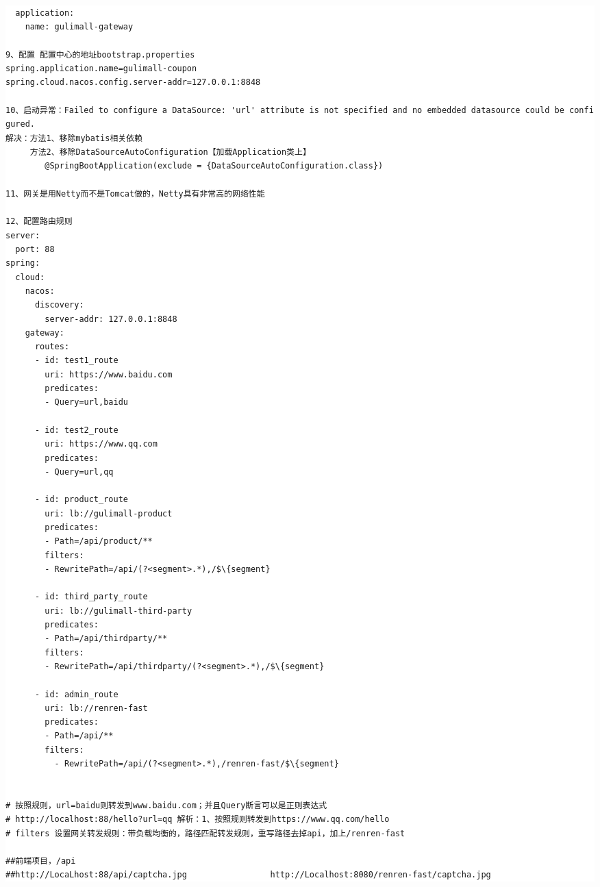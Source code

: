 ```
  application:
    name: gulimall-gateway

9、配置 配置中心的地址bootstrap.properties
spring.application.name=gulimall-coupon
spring.cloud.nacos.config.server-addr=127.0.0.1:8848

10、启动异常：Failed to configure a DataSource: 'url' attribute is not specified and no embedded datasource could be configured.
解决：方法1、移除mybatis相关依赖
	 方法2、移除DataSourceAutoConfiguration【加载Application类上】
		@SpringBootApplication(exclude = {DataSourceAutoConfiguration.class})

11、网关是用Netty而不是Tomcat做的，Netty具有非常高的网络性能

12、配置路由规则
server:
  port: 88
spring:
  cloud:
    nacos:
      discovery:
        server-addr: 127.0.0.1:8848
    gateway:
      routes:
      - id: test1_route
        uri: https://www.baidu.com
        predicates:
        - Query=url,baidu

      - id: test2_route
        uri: https://www.qq.com
        predicates:
        - Query=url,qq

      - id: product_route
        uri: lb://gulimall-product
        predicates:
        - Path=/api/product/**
        filters:
        - RewritePath=/api/(?<segment>.*),/$\{segment}

      - id: third_party_route
        uri: lb://gulimall-third-party
        predicates:
        - Path=/api/thirdparty/**
        filters:
        - RewritePath=/api/thirdparty/(?<segment>.*),/$\{segment}

      - id: admin_route
        uri: lb://renren-fast
        predicates:
        - Path=/api/**
        filters:
          - RewritePath=/api/(?<segment>.*),/renren-fast/$\{segment}


# 按照规则，url=baidu则转发到www.baidu.com；并且Query断言可以是正则表达式
# http://localhost:88/hello?url=qq 解析：1、按照规则转发到https://www.qq.com/hello
# filters 设置网关转发规则：带负载均衡的，路径匹配转发规则，重写路径去掉api，加上/renren-fast

##前端项目，/api
##http://LocaLhost:88/api/captcha.jpg                 http://Localhost:8080/renren-fast/captcha.jpg
```